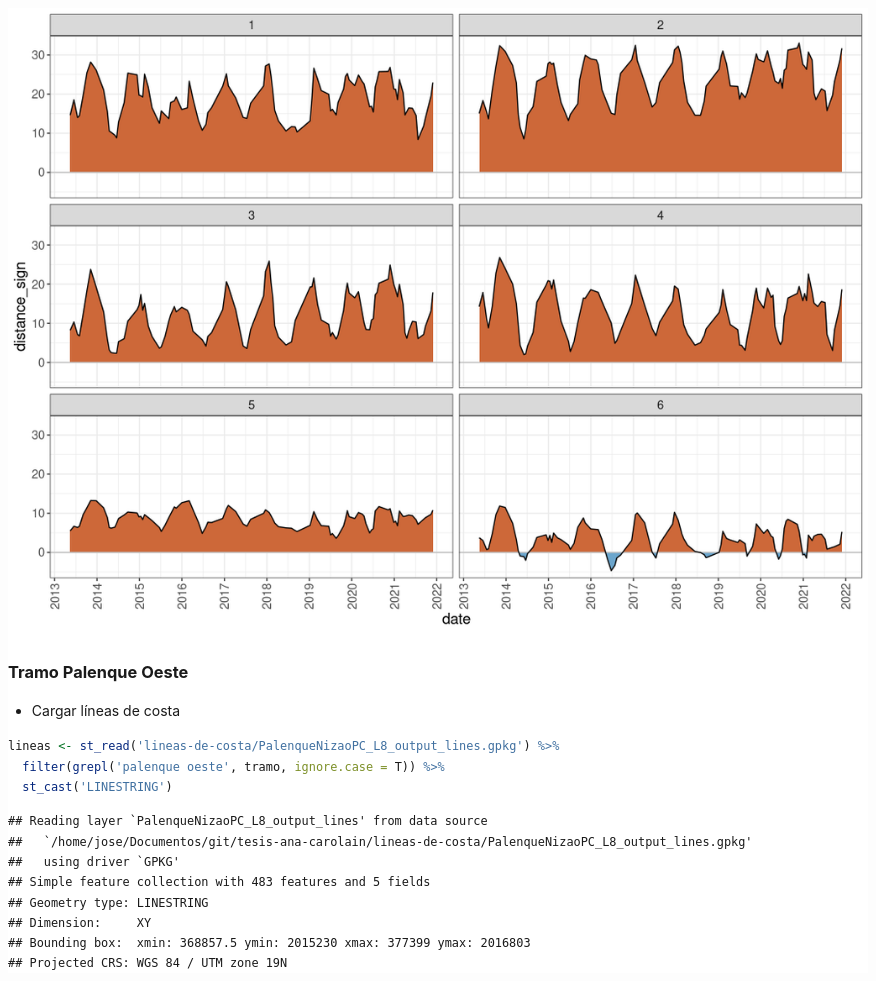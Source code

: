 ![](lineas-de-costa_files/figure-gfm/unnamed-chunk-38-1.png)

### Tramo Palenque Oeste

- Cargar líneas de costa

``` r
lineas <- st_read('lineas-de-costa/PalenqueNizaoPC_L8_output_lines.gpkg') %>%
  filter(grepl('palenque oeste', tramo, ignore.case = T)) %>%
  st_cast('LINESTRING')
```

    ## Reading layer `PalenqueNizaoPC_L8_output_lines' from data source 
    ##   `/home/jose/Documentos/git/tesis-ana-carolain/lineas-de-costa/PalenqueNizaoPC_L8_output_lines.gpkg' 
    ##   using driver `GPKG'
    ## Simple feature collection with 483 features and 5 fields
    ## Geometry type: LINESTRING
    ## Dimension:     XY
    ## Bounding box:  xmin: 368857.5 ymin: 2015230 xmax: 377399 ymax: 2016803
    ## Projected CRS: WGS 84 / UTM zone 19N
